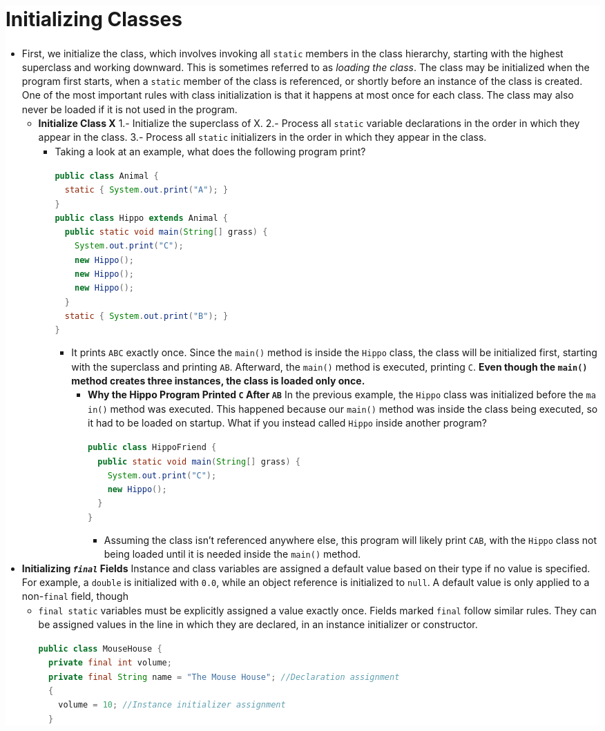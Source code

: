 # **Initializing Classes**
- First, we initialize the class, which involves invoking all `static` members in the class hierarchy, 
starting with the highest superclass and working downward. This is sometimes referred to as 
_loading the class_. The class may be initialized when the program first starts, when a `static`
member of the class is referenced, or shortly before an instance of the class is created.
One of the most important rules with class initialization is that it happens at most once for 
each class. The class may also never be loaded if it is not used in the program.
  - **Initialize Class X**
  1.- Initialize the superclass of X.
  2.- Process all `static` variable declarations in the order in which they appear in the class.
  3.- Process all `static` initializers in the order in which they appear in the class.
    - Taking a look at an example, what does the following program print?
      ```java
      public class Animal {
        static { System.out.print("A"); }
      }
      public class Hippo extends Animal {
        public static void main(String[] grass) {
          System.out.print("C");
          new Hippo();
          new Hippo();
          new Hippo();
        }
        static { System.out.print("B"); }
      }
      ```
      - It prints `ABC` exactly once. Since the `main()` method is inside the `Hippo` class, 
      the class will be initialized first, starting with the superclass and printing `AB`. 
      Afterward, the `main()` method is executed, printing `C`. **Even though the 
      `main()` method creates three instances, the class is loaded only once.**
        - **Why the Hippo Program Printed `C` After `AB`**
          In the previous example, the `Hippo` class was initialized before the `main()` 
          method was executed. This happened because our `main()` method was 
          inside the class being executed, so it had to be loaded on startup. What if 
          you instead called `Hippo` inside another program?
          ```java
          public class HippoFriend {
            public static void main(String[] grass) {
              System.out.print("C");
              new Hippo();
            }
          }
          ```
          - Assuming the class isn’t referenced anywhere else, this
          program will likely print `CAB`, with the `Hippo` class not
          being loaded until it is needed inside the `main()` method.
- **Initializing _`final`_ Fields**
Instance and class variables are assigned a default value based on their type if no value is 
specified. For example, a `double` is initialized with `0.0`, while an object reference is initialized 
to `null`. A default value is only applied to a non-`final` field, though
  - `final static` variables must be explicitly assigned a value exactly once. Fields marked
  `final` follow similar rules. They can be assigned values in the line in which they are 
  declared, in an instance initializer or constructor.
    ```java
    public class MouseHouse {
      private final int volume;
      private final String name = "The Mouse House"; //Declaration assignment
      {
        volume = 10; //Instance initializer assignment
      }